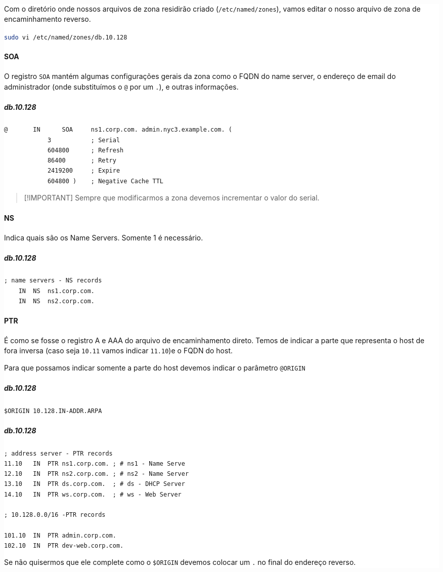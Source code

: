 Com o diretório onde nossos arquivos de zona residirão criado (`/etc/named/zones`), vamos editar o nosso arquivo de zona de encaminhamento reverso.

```bash
sudo vi /etc/named/zones/db.10.128
```

#### SOA
O registro ``SOA`` mantém algumas configurações gerais da zona como o FQDN do name server, o endereço de email do administrador (onde substituímos o `@` por um `.`), e outras informações.

##### db.10.128
```txt
@       IN      SOA     ns1.corp.com. admin.nyc3.example.com. (
			3           ; Serial
			604800		; Refresh
			86400		; Retry
			2419200		; Expire
			604800 )	; Negative Cache TTL
```

>[!IMPORTANT] Sempre que modificarmos a zona devemos incrementar o valor do serial.

#### NS
Indica quais são os Name Servers. Somente 1 é necessário.

##### db.10.128
```txt
; name servers - NS records
	IN	NS	ns1.corp.com.
	IN	NS	ns2.corp.com.
```

#### PTR
É como se fosse o registro A e AAA do arquivo de encaminhamento direto. Temos de indicar a parte que representa o host de fora inversa (caso seja ``10.11`` vamos indicar ``11.10``)e o FQDN do host.

Para que possamos indicar somente a parte do host devemos indicar o parâmetro ``@ORIGIN``
##### db.10.128
```txt
$ORIGIN 10.128.IN-ADDR.ARPA
```

##### db.10.128
```txt
; address server - PTR records
11.10	IN	PTR	ns1.corp.com. ; # ns1 - Name Serve
12.10	IN	PTR	ns2.corp.com. ; # ns2 - Name Server
13.10	IN	PTR	ds.corp.com.  ; # ds - DHCP Server
14.10	IN	PTR	ws.corp.com.  ; # ws - Web Server

; 10.128.0.0/16 -PTR records

101.10	IN	PTR	admin.corp.com.
102.10	IN	PTR	dev-web.corp.com.
```
Se não quisermos que ele complete como o ``$ORIGIN`` devemos colocar um ``.`` no final do endereço reverso.
